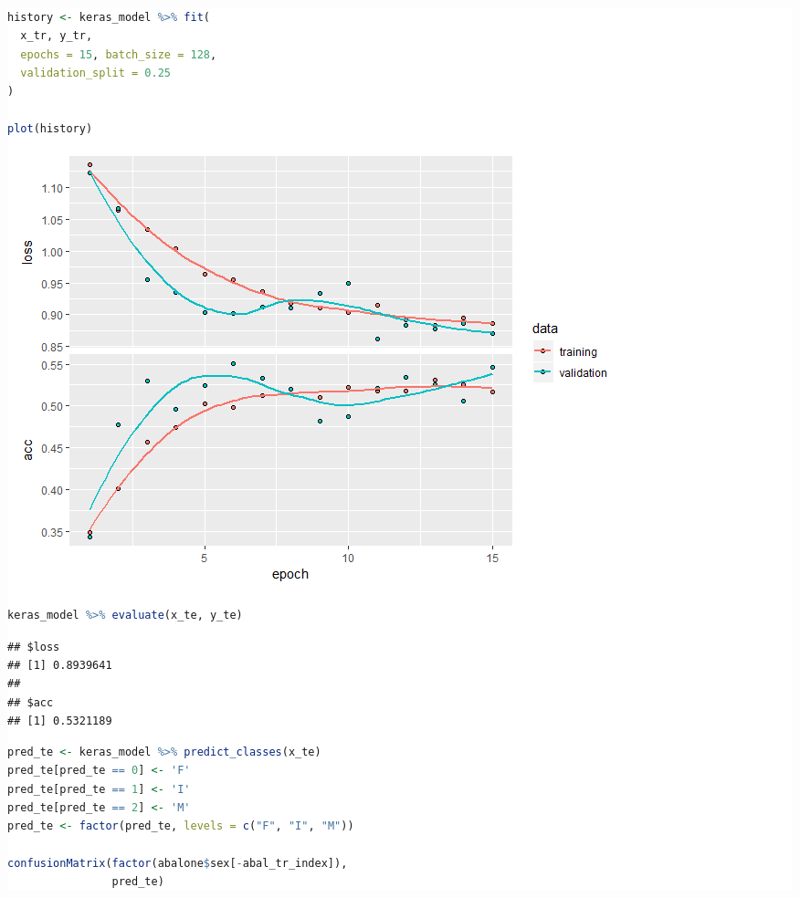 ``` r
history <- keras_model %>% fit(
  x_tr, y_tr, 
  epochs = 15, batch_size = 128, 
  validation_split = 0.25
)

plot(history)
```

![](11_autoapprentissage_files/figure-gfm/unnamed-chunk-8-1.png)

``` r
keras_model %>% evaluate(x_te, y_te)
```

    ## $loss
    ## [1] 0.8939641
    ## 
    ## $acc
    ## [1] 0.5321189

``` r
pred_te <- keras_model %>% predict_classes(x_te)
pred_te[pred_te == 0] <- 'F'
pred_te[pred_te == 1] <- 'I'
pred_te[pred_te == 2] <- 'M'
pred_te <- factor(pred_te, levels = c("F", "I", "M"))

confusionMatrix(factor(abalone$sex[-abal_tr_index]),
                pred_te)
```
